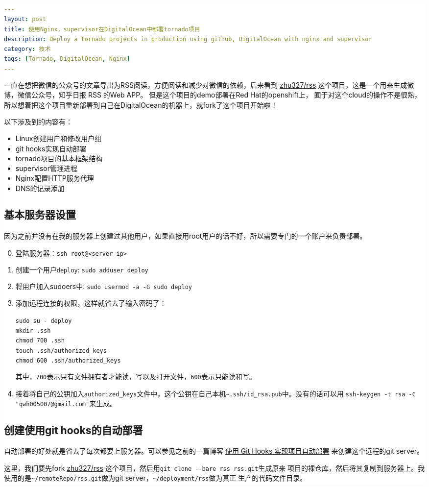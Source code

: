 ```yaml
---
layout: post
title: 使用Nginx，supervisor在DigitalOcean中部署tornado项目
description: Deploy a tornado projects in production using github, DigitalOcean with nginx and supervisor 
category: 技术
tags: [Tornado, DigitalOcean, Nginx]
---
```


一直在想把微信的公众号的文章导出为RSS阅读，方便阅读和减少对微信的依赖，后来看到 
[zhu327/rss](https://github.com/zhu327/rss) 这个项目，这是一个用来生成微博，微信公众号，知乎日报 RSS 的Web APP。
但是这个项目的demo部署在Red Hat的openshift上，
囿于对这个cloud的操作不是很熟，所以想着把这个项目重新部署到自己在DigitalOcean的机器上，就fork了这个项目开始啦！


以下涉及到的内容有：

 - Linux创建用户和修改用户组
 - git hooks实现自动部署
 - tornado项目的基本框架结构
 - supervisor管理进程
 - Nginx配置HTTP服务代理
 - DNS的记录添加

## 基本服务器设置

因为之前并没有在我的服务器上创建过其他用户，如果直接用root用户的话不好，所以需要专门的一个账户来负责部署。

0. 登陆服务器：`ssh root@<server-ip>`
1. 创建一个用户`deploy`: `sudo adduser deploy`
2. 将用户加入sudoers中: `sudo usermod -a -G sudo deploy`
3. 添加远程连接的权限，这样就省去了输入密码了：

    ```
    sudo su - deploy
    mkdir .ssh
    chmod 700 .ssh
    touch .ssh/authorized_keys
    chmod 600 .ssh/authorized_keys
    ```

    其中，`700`表示只有文件拥有者才能读，写以及打开文件，`600`表示只能读和写。
4. 接着将自己的公钥加入`authorized_keys`文件中，这个公钥在自己本机`~.ssh/id_rsa.pub`中。没有的话可以用
`ssh-keygen -t rsa -C "qwh005007@gmail.com"`来生成。

## 创建使用git hooks的自动部署

自动部署的好处就是省去了每次都要上服务器。可以参见之前的一篇博客
[使用 Git Hooks 实现项目自动部署](http://daozhang.info/deploy-projects-with-git-hooks/) 来创建这个远程的git server。

这里，我们要先fork [zhu327/rss](https://github.com/zhu327/rss) 这个项目，然后用`git clone --bare rss rss.git`生成原来
项目的裸仓库，然后将其复制到服务器上。我使用的是`~/remoteRepo/rss.git`做为git server，`~/deployment/rss`做为真正
生产的代码文件目录。
